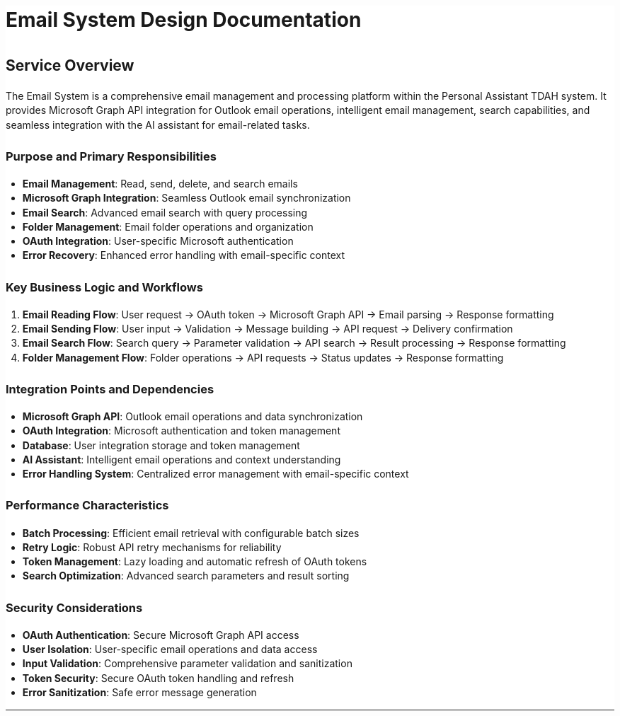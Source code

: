 # Email System Design Documentation

## Service Overview

The Email System is a comprehensive email management and processing platform within the Personal Assistant TDAH system. It provides Microsoft Graph API integration for Outlook email operations, intelligent email management, search capabilities, and seamless integration with the AI assistant for email-related tasks.

### Purpose and Primary Responsibilities

- **Email Management**: Read, send, delete, and search emails
- **Microsoft Graph Integration**: Seamless Outlook email synchronization
- **Email Search**: Advanced email search with query processing
- **Folder Management**: Email folder operations and organization
- **OAuth Integration**: User-specific Microsoft authentication
- **Error Recovery**: Enhanced error handling with email-specific context

### Key Business Logic and Workflows

1. **Email Reading Flow**: User request → OAuth token → Microsoft Graph API → Email parsing → Response formatting
2. **Email Sending Flow**: User input → Validation → Message building → API request → Delivery confirmation
3. **Email Search Flow**: Search query → Parameter validation → API search → Result processing → Response formatting
4. **Folder Management Flow**: Folder operations → API requests → Status updates → Response formatting

### Integration Points and Dependencies

- **Microsoft Graph API**: Outlook email operations and data synchronization
- **OAuth Integration**: Microsoft authentication and token management
- **Database**: User integration storage and token management
- **AI Assistant**: Intelligent email operations and context understanding
- **Error Handling System**: Centralized error management with email-specific context

### Performance Characteristics

- **Batch Processing**: Efficient email retrieval with configurable batch sizes
- **Retry Logic**: Robust API retry mechanisms for reliability
- **Token Management**: Lazy loading and automatic refresh of OAuth tokens
- **Search Optimization**: Advanced search parameters and result sorting

### Security Considerations

- **OAuth Authentication**: Secure Microsoft Graph API access
- **User Isolation**: User-specific email operations and data access
- **Input Validation**: Comprehensive parameter validation and sanitization
- **Token Security**: Secure OAuth token handling and refresh
- **Error Sanitization**: Safe error message generation

---
